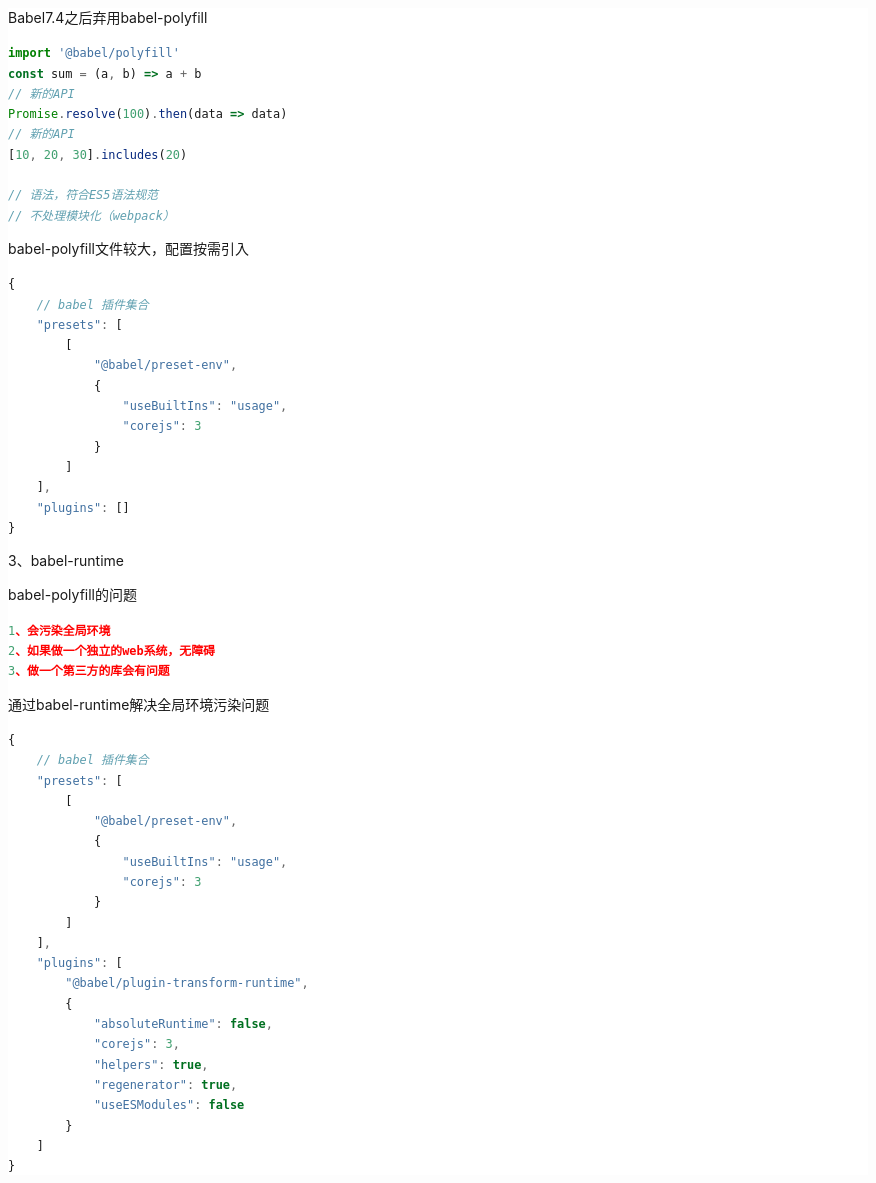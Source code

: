 Babel7.4之后弃用babel-polyfill
```js
import '@babel/polyfill'
const sum = (a, b) => a + b
// 新的API
Promise.resolve(100).then(data => data)
// 新的API
[10, 20, 30].includes(20)

// 语法，符合ES5语法规范
// 不处理模块化（webpack）
```
babel-polyfill文件较大，配置按需引入
```js
{
    // babel 插件集合
    "presets": [
        [
            "@babel/preset-env",
            {
                "useBuiltIns": "usage",
                "corejs": 3
            }
        ]
    ],
    "plugins": []
}
```
3、babel-runtime

babel-polyfill的问题
```js
1、会污染全局环境
2、如果做一个独立的web系统，无障碍
3、做一个第三方的库会有问题
```
通过babel-runtime解决全局环境污染问题
```js
{
    // babel 插件集合
    "presets": [
        [
            "@babel/preset-env",
            {
                "useBuiltIns": "usage",
                "corejs": 3
            }
        ]
    ],
    "plugins": [
        "@babel/plugin-transform-runtime",
        {
            "absoluteRuntime": false,
            "corejs": 3,
            "helpers": true,
            "regenerator": true,
            "useESModules": false
        }
    ]
}
```